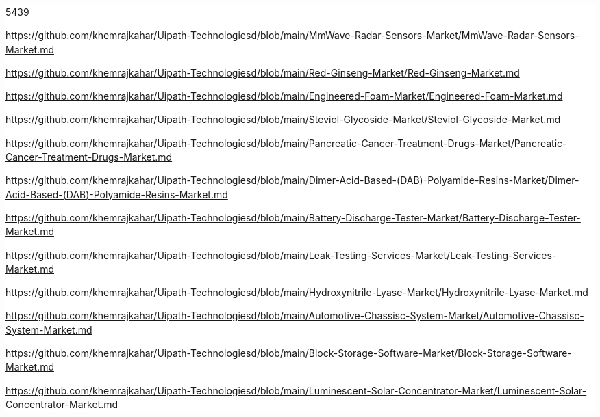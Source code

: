 5439</p><p><a href="https://github.com/khemrajkahar/Uipath-Technologiesd/blob/main/MmWave-Radar-Sensors-Market/MmWave-Radar-Sensors-Market.md">https://github.com/khemrajkahar/Uipath-Technologiesd/blob/main/MmWave-Radar-Sensors-Market/MmWave-Radar-Sensors-Market.md</a></p><p><a href="https://github.com/khemrajkahar/Uipath-Technologiesd/blob/main/Red-Ginseng-Market/Red-Ginseng-Market.md">https://github.com/khemrajkahar/Uipath-Technologiesd/blob/main/Red-Ginseng-Market/Red-Ginseng-Market.md</a></p><p><a href="https://github.com/khemrajkahar/Uipath-Technologiesd/blob/main/Engineered-Foam-Market/Engineered-Foam-Market.md">https://github.com/khemrajkahar/Uipath-Technologiesd/blob/main/Engineered-Foam-Market/Engineered-Foam-Market.md</a></p><p><a href="https://github.com/khemrajkahar/Uipath-Technologiesd/blob/main/Steviol-Glycoside-Market/Steviol-Glycoside-Market.md">https://github.com/khemrajkahar/Uipath-Technologiesd/blob/main/Steviol-Glycoside-Market/Steviol-Glycoside-Market.md</a></p><p><a href="https://github.com/khemrajkahar/Uipath-Technologiesd/blob/main/Pancreatic-Cancer-Treatment-Drugs-Market/Pancreatic-Cancer-Treatment-Drugs-Market.md">https://github.com/khemrajkahar/Uipath-Technologiesd/blob/main/Pancreatic-Cancer-Treatment-Drugs-Market/Pancreatic-Cancer-Treatment-Drugs-Market.md</a></p><p><a href="https://github.com/khemrajkahar/Uipath-Technologiesd/blob/main/Dimer-Acid-Based-(DAB)-Polyamide-Resins-Market/Dimer-Acid-Based-(DAB)-Polyamide-Resins-Market.md">https://github.com/khemrajkahar/Uipath-Technologiesd/blob/main/Dimer-Acid-Based-(DAB)-Polyamide-Resins-Market/Dimer-Acid-Based-(DAB)-Polyamide-Resins-Market.md</a></p><p><a href="https://github.com/khemrajkahar/Uipath-Technologiesd/blob/main/Battery-Discharge-Tester-Market/Battery-Discharge-Tester-Market.md">https://github.com/khemrajkahar/Uipath-Technologiesd/blob/main/Battery-Discharge-Tester-Market/Battery-Discharge-Tester-Market.md</a></p><p><a href="https://github.com/khemrajkahar/Uipath-Technologiesd/blob/main/Leak-Testing-Services-Market/Leak-Testing-Services-Market.md">https://github.com/khemrajkahar/Uipath-Technologiesd/blob/main/Leak-Testing-Services-Market/Leak-Testing-Services-Market.md</a></p><p><a href="https://github.com/khemrajkahar/Uipath-Technologiesd/blob/main/Hydroxynitrile-Lyase-Market/Hydroxynitrile-Lyase-Market.md">https://github.com/khemrajkahar/Uipath-Technologiesd/blob/main/Hydroxynitrile-Lyase-Market/Hydroxynitrile-Lyase-Market.md</a></p><p><a href="https://github.com/khemrajkahar/Uipath-Technologiesd/blob/main/Automotive-Chassisc-System-Market/Automotive-Chassisc-System-Market.md">https://github.com/khemrajkahar/Uipath-Technologiesd/blob/main/Automotive-Chassisc-System-Market/Automotive-Chassisc-System-Market.md</a></p><p><a href="https://github.com/khemrajkahar/Uipath-Technologiesd/blob/main/Block-Storage-Software-Market/Block-Storage-Software-Market.md">https://github.com/khemrajkahar/Uipath-Technologiesd/blob/main/Block-Storage-Software-Market/Block-Storage-Software-Market.md</a></p><p><a href="https://github.com/khemrajkahar/Uipath-Technologiesd/blob/main/Luminescent-Solar-Concentrator-Market/Luminescent-Solar-Concentrator-Market.md">https://github.com/khemrajkahar/Uipath-Technologiesd/blob/main/Luminescent-Solar-Concentrator-Market/Luminescent-Solar-Concentrator-Market.md</a></p>

